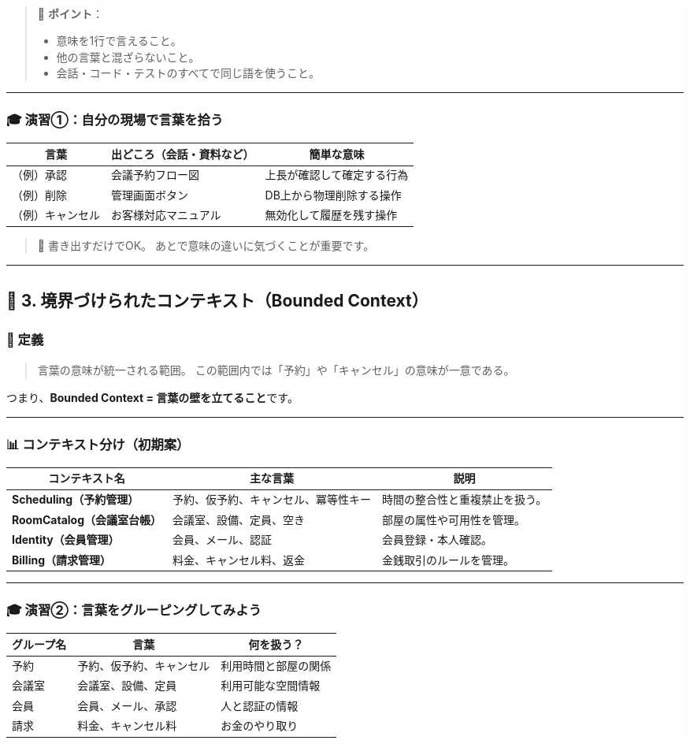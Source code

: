> 📖 **ポイント**：
>
> * 意味を1行で言えること。
> * 他の言葉と混ざらないこと。
> * 会話・コード・テストのすべてで同じ語を使うこと。

---

### 🎓 演習①：自分の現場で言葉を拾う

| 言葉       | 出どころ（会話・資料など） | 簡単な意味         |
| -------- | ------------- | ------------- |
| （例）承認    | 会議予約フロー図      | 上長が確認して確定する行為 |
| （例）削除    | 管理画面ボタン       | DB上から物理削除する操作 |
| （例）キャンセル | お客様対応マニュアル    | 無効化して履歴を残す操作  |

> 💬 書き出すだけでOK。
> あとで意味の違いに気づくことが重要です。

---

## 🧱 3. 境界づけられたコンテキスト（Bounded Context）

### 🧠 定義

> 言葉の意味が統一される範囲。
> この範囲内では「予約」や「キャンセル」の意味が一意である。

つまり、**Bounded Context = 言葉の壁を立てること**です。

---

### 📊 コンテキスト分け（初期案）

| コンテキスト名                | 主な言葉               | 説明              |
| ---------------------- | ------------------ | --------------- |
| **Scheduling（予約管理）**   | 予約、仮予約、キャンセル、冪等性キー | 時間の整合性と重複禁止を扱う。 |
| **RoomCatalog（会議室台帳）** | 会議室、設備、定員、空き       | 部屋の属性や可用性を管理。   |
| **Identity（会員管理）**     | 会員、メール、認証          | 会員登録・本人確認。      |
| **Billing（請求管理）**      | 料金、キャンセル料、返金       | 金銭取引のルールを管理。    |

---

### 🎓 演習②：言葉をグルーピングしてみよう

| グループ名 | 言葉           | 何を扱う？      |
| ----- | ------------ | ---------- |
| 予約    | 予約、仮予約、キャンセル | 利用時間と部屋の関係 |
| 会議室   | 会議室、設備、定員    | 利用可能な空間情報  |
| 会員    | 会員、メール、承認    | 人と認証の情報    |
| 請求    | 料金、キャンセル料    | お金のやり取り    |
